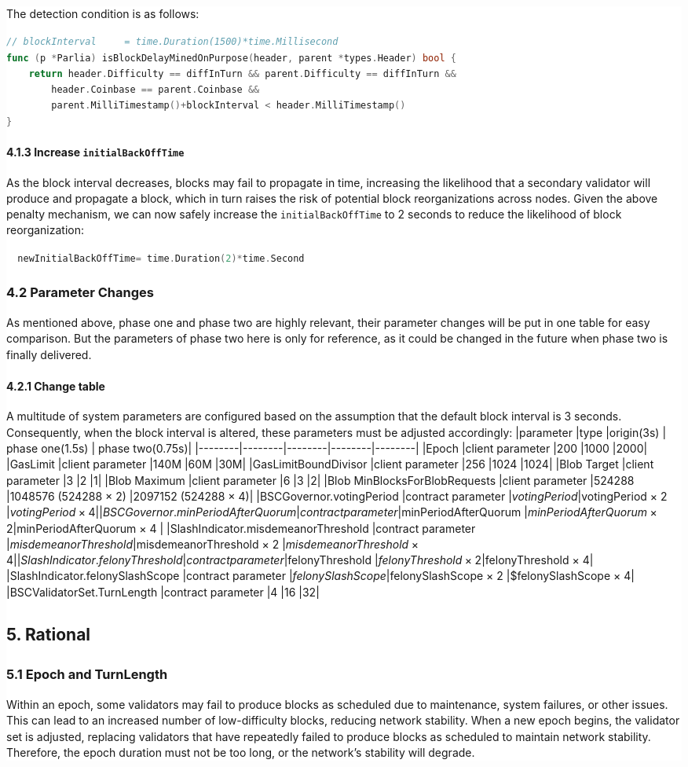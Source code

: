 The detection condition is as follows:
```Go
// blockInterval     = time.Duration(1500)*time.Millisecond
func (p *Parlia) isBlockDelayMinedOnPurpose(header, parent *types.Header) bool {
	return header.Difficulty == diffInTurn && parent.Difficulty == diffInTurn &&
		header.Coinbase == parent.Coinbase &&
		parent.MilliTimestamp()+blockInterval < header.MilliTimestamp()
}
```

#### 4.1.3 Increase `initialBackOffTime`
As the block interval decreases, blocks may fail to propagate in time, increasing the likelihood that a secondary validator will produce and propagate a block, which in turn raises the risk of potential block reorganizations across nodes.
Given the above penalty mechanism, we can now safely increase the `initialBackOffTime` to 2 seconds to reduce the likelihood of block reorganization:
```Go
  newInitialBackOffTime= time.Duration(2)*time.Second
```

### 4.2 Parameter Changes
As mentioned above, phase one and phase two are highly relevant, their parameter changes will be put in one table for easy comparison. But the parameters of phase two here is only for reference, as it could be changed in the future when phase two is finally delivered.

#### 4.2.1 Change table
A multitude of system parameters are configured based on the assumption that the default block interval is 3 seconds. Consequently, when the block interval is altered, these parameters must be adjusted accordingly:
|parameter |type |origin(3s)  | phase one(1.5s) | phase two(0.75s)|
|--------|--------|--------|--------|--------|
|Epoch  |client parameter |200  |1000 |2000|
|GasLimit |client parameter |140M |60M |30M|
|GasLimitBoundDivisor |client parameter |256 |1024 |1024|
|Blob Target  |client parameter |3  |2  |1|
|Blob Maximum |client parameter |6  |3  |2|
|Blob MinBlocksForBlobRequests  |client parameter |524288 |1048576 (524288 × 2) |2097152 (524288 × 4)|
|BSCGovernor.votingPeriod |contract parameter |$votingPeriod  |$votingPeriod × 2 |$votingPeriod × 4|
|BSCGovernor.minPeriodAfterQuorum |contract parameter |$minPeriodAfterQuorum  |$minPeriodAfterQuorum × 2 |$minPeriodAfterQuorum × 4 |
|SlashIndicator.misdemeanorThreshold |contract parameter |$misdemeanorThreshold  |$misdemeanorThreshold × 2 |$misdemeanorThreshold × 4|
|SlashIndicator.felonyThreshold  |contract parameter |$felonyThreshold  |$felonyThreshold × 2  |$felonyThreshold × 4|
|SlashIndicator.felonySlashScope |contract parameter |$felonySlashScope  |$felonySlashScope × 2 |$felonySlashScope × 4|
|BSCValidatorSet.TurnLength  |contract parameter |4  |16  |32|
## 5. Rational
### 5.1 Epoch and TurnLength
Within an epoch, some validators may fail to produce blocks as scheduled due to maintenance, system failures, or other issues. This can lead to an increased number of low-difficulty blocks, reducing network stability. When a new epoch begins, the validator set is adjusted, replacing validators that have repeatedly failed to produce blocks as scheduled to maintain network stability. Therefore, the epoch duration must not be too long, or the network’s stability will degrade.
